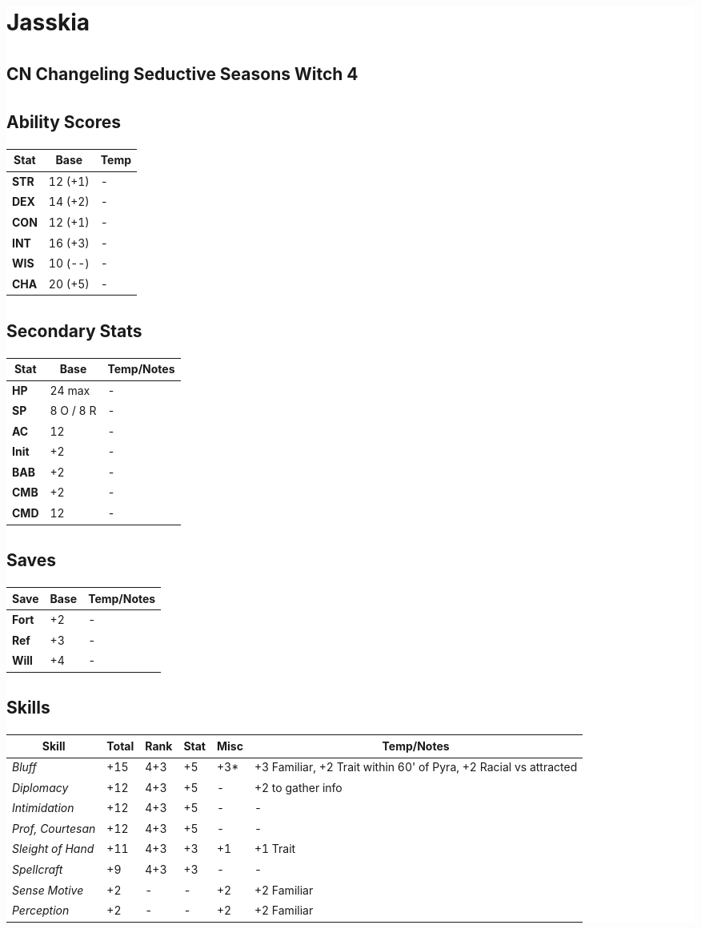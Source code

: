# Jasskia 
## CN Changeling Seductive Seasons Witch 4
## Ability Scores
|	Stat		|	Base		|	Temp	|	
|-----------|-----------|--------|	
|	**STR** 	|	12 (+1)	|	-
|	**DEX** 	|	14 (+2)	|	-
|	**CON** 	|	12 (+1) 	|	-
|	**INT** 	|	16 (+3) 	|	-
|	**WIS** 	|	10 (--) 	|	-
|	**CHA** 	|	20 (+5) 	|	-

## Secondary Stats
|	Stat			|	Base				|	Temp/Notes	|	
|--------------|-----------------|--------------|	
|	**HP**		|	24 max			|	-
| 	**SP**		|	8 O / 8 R		|	-
|	**AC**		|	12					|	-
|	**Init**		|	+2					|	-
|	**BAB**		|	+2					|	- 
|	**CMB**		|	+2					|	- 
|	**CMD**		|	12					|	- 

## Saves 
|	Save			|	Base	|	Temp/Notes	|	
|--------------|--------|--------------|	
|	**Fort**		|	+2 	|	- 
|	**Ref**		|	+3		|	- 
|	**Will**		|	+4		|	- 

## Skills 
|	Skill						|	Total	|	Rank	|	Stat	|	Misc	|	Temp/Notes		|	
|-----------------------|--------|--------|--------|--------|-----------------|	
|	*Bluff*					|	+15	|	4+3	|	+5		|	+3*	| 	+3 Familiar, +2 Trait within 60' of Pyra, +2 Racial vs attracted
|	*Diplomacy*				|	+12	|	4+3	|	+5		|	-		| 	+2 to gather info
|	*Intimidation*			|	+12	|	4+3	|	+5		|	-		| 	-
|	*Prof, Courtesan*		|	+12 	|	4+3	|	+5		|	-		|	-
|	*Sleight of Hand*		|	+11	|	4+3	|	+3		|	+1		|	+1 Trait
|	*Spellcraft*			|	+9 	|	4+3	|	+3		|	-		|	-
|	*Sense Motive*			|	+2 	|	-  	|	-		|	+2		|	+2 Familiar
|	*Perception*			|	+2 	|	-		|	-		|	+2		|	+2 Familiar
